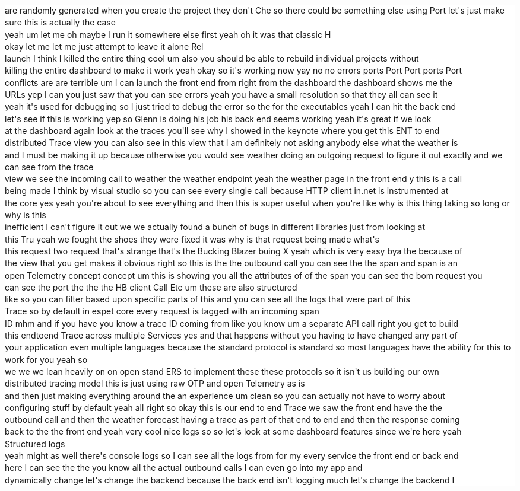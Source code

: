 are randomly generated when you create the project they don't Che so there could be something else using Port let's just make sure this is actually the case  
yeah um let me oh maybe I run it somewhere else first yeah oh it was that classic H  
okay let me let me just attempt to leave it alone Rel  
launch I think I killed the entire thing cool um also you should be able to rebuild individual projects without  
killing the entire dashboard to make it work yeah okay so it's working now yay no no errors ports Port Port ports Port  
conflicts are are terrible um I can launch the front end from right from the dashboard the dashboard shows me the  
URLs yep I can you just saw that you can see errors yeah you have a small resolution so that they all can see it  
yeah it's used for debugging so I just tried to debug the error so the for the executables yeah I can hit the back end  
let's see if this is working yep so Glenn is doing his job his back end seems working yeah it's great if we look  
at the dashboard again look at the traces you'll see why I showed in the keynote where you get this ENT to end  
distributed Trace view you can also see in this view that I am definitely not asking anybody else what the weather is  
and I must be making it up because otherwise you would see weather doing an outgoing request to figure it out exactly and we can see from the trace  
view we see the incoming call to weather the weather endpoint yeah the weather page in the front end y this is a call  
being made I think by visual studio so you can see every single call because HTTP client in.net is instrumented at  
the core yes yeah you're about to see everything and then this is super useful when you're like why is this thing taking so long or why is this  
inefficient I can't figure it out we we actually found a bunch of bugs in different libraries just from looking at  
this Tru yeah we fought the shoes they were fixed it was why is that request being made what's  
this request two request that's strange that's the Bucking Blazer buing X yeah which is very easy bya the because of  
the view that you get makes it obvious right so this is the the outbound call you can see the the span and span is an  
open Telemetry concept concept um this is showing you all the attributes of of the span you can see the bom request you  
can see the port the the the HB client Call Etc um these are also structured  
like so you can filter based upon specific parts of this and you can see all the logs that were part of this  
Trace so by default in espet core every request is tagged with an incoming span  
ID mhm and if you have you know a trace ID coming from like you know um a separate API call right you get to build  
this endtoend Trace across multiple Services yes and that happens without you having to have changed any part of  
your application even multiple languages because the standard protocol is standard so most languages have the ability for this to work for you yeah so  
we we we lean heavily on on open stand ERS to implement these these protocols so it isn't us building our own  
distributed tracing model this is just using raw OTP and open Telemetry as is  
and then just making everything around the an experience um clean so you can actually not have to worry about  
configuring stuff by default yeah all right so okay this is our end to end Trace we saw the front end have the the  
outbound call and then the weather forecast having a trace as part of that end to end and then the response coming  
back to the the front end yeah very cool nice logs so so let's look at some dashboard features since we're here yeah  
Structured logs  
yeah might as well there's console logs so I can see all the logs from for my every service the front end or back end  
here I can see the the you know all the actual outbound calls I can even go into my app and  
dynamically change let's change the backend because the back end isn't logging much let's change the backend I  